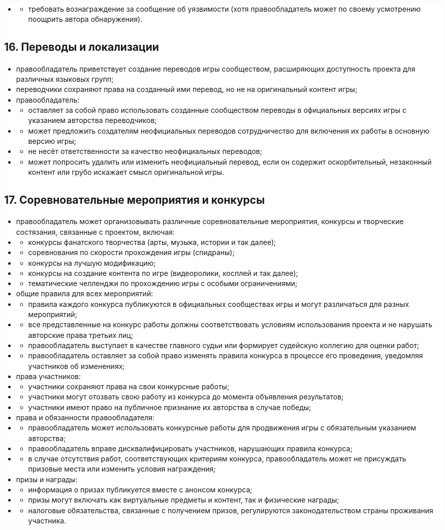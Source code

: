 * * требовать вознаграждение за сообщение об уязвимости (хотя правообладатель может по своему усмотрению поощрить автора обнаружения).

## 16. Переводы и локализации

* правообладатель приветствует создание переводов игры сообществом, расширяющих доступность проекта для различных языковых групп;
* переводчики сохраняют права на созданный ими перевод, но не на оригинальный контент игры;
* правообладатель:
* * оставляет за собой право использовать созданные сообществом переводы в официальных версиях игры с указанием авторства переводчиков;
* * может предложить создателям неофициальных переводов сотрудничество для включения их работы в основную версию игры;
* * не несёт ответственности за качество неофициальных переводов;
* * может попросить удалить или изменить неофициальный перевод, если он содержит оскорбительный, незаконный контент или грубо искажает смысл оригинальной игры.

## 17. Соревновательные мероприятия и конкурсы

* правообладатель может организовывать различные соревновательные мероприятия, конкурсы и творческие состязания, связанные с проектом, включая:
* * конкурсы фанатского творчества (арты, музыка, истории и так далее);
* * соревнования по скорости прохождения игры (спидраны);
* * конкурсы на лучшую модификацию;
* * конкурсы на создание контента по игре (видеоролики, косплей и так далее);
* * тематические челленджи по прохождению игры с особыми ограничениями;
* общие правила для всех мероприятий:
* * правила каждого конкурса публикуются в официальных сообществах игры и могут различаться для разных мероприятий;
* * все представленные на конкурс работы должны соответствовать условиям использования проекта и не нарушать авторские права третьих лиц;
* * правообладатель выступает в качестве главного судьи или формирует судейскую коллегию для оценки работ;
* * правообладатель оставляет за собой право изменять правила конкурса в процессе его проведения, уведомляя участников об изменениях;
* права участников:
* * участники сохраняют права на свои конкурсные работы;
* * участники могут отозвать свою работу из конкурса до момента объявления результатов;
* * участники имеют право на публичное признание их авторства в случае победы;
* права и обязанности правообладателя:
* * правообладатель может использовать конкурсные работы для продвижения игры с обязательным указанием авторства;
* * правообладатель вправе дисквалифицировать участников, нарушающих правила конкурса;
* * в случае отсутствия работ, соответствующих критериям конкурса, правообладатель может не присуждать призовые места или изменить условия награждения;
* призы и награды:
* * информация о призах публикуется вместе с анонсом конкурса;
* * призы могут включать как виртуальные предметы и контент, так и физические награды;
* * налоговые обязательства, связанные с получением призов, регулируются законодательством страны проживания участника.
